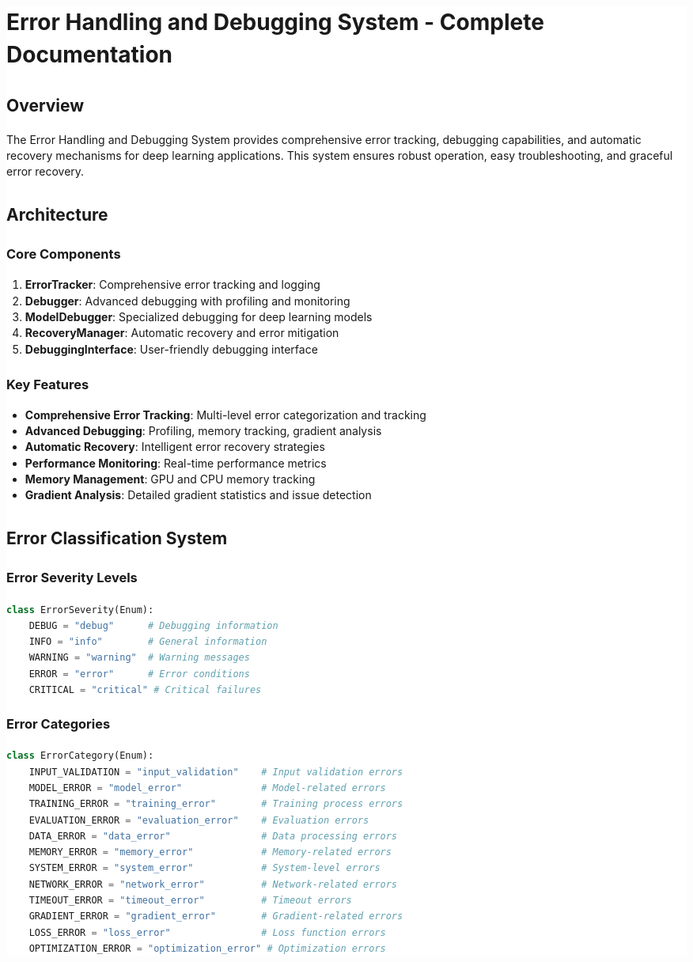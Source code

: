# Error Handling and Debugging System - Complete Documentation

## Overview

The Error Handling and Debugging System provides comprehensive error tracking, debugging capabilities, and automatic recovery mechanisms for deep learning applications. This system ensures robust operation, easy troubleshooting, and graceful error recovery.

## Architecture

### Core Components

1. **ErrorTracker**: Comprehensive error tracking and logging
2. **Debugger**: Advanced debugging with profiling and monitoring
3. **ModelDebugger**: Specialized debugging for deep learning models
4. **RecoveryManager**: Automatic recovery and error mitigation
5. **DebuggingInterface**: User-friendly debugging interface

### Key Features

- **Comprehensive Error Tracking**: Multi-level error categorization and tracking
- **Advanced Debugging**: Profiling, memory tracking, gradient analysis
- **Automatic Recovery**: Intelligent error recovery strategies
- **Performance Monitoring**: Real-time performance metrics
- **Memory Management**: GPU and CPU memory tracking
- **Gradient Analysis**: Detailed gradient statistics and issue detection

## Error Classification System

### Error Severity Levels

```python
class ErrorSeverity(Enum):
    DEBUG = "debug"      # Debugging information
    INFO = "info"        # General information
    WARNING = "warning"  # Warning messages
    ERROR = "error"      # Error conditions
    CRITICAL = "critical" # Critical failures
```

### Error Categories

```python
class ErrorCategory(Enum):
    INPUT_VALIDATION = "input_validation"    # Input validation errors
    MODEL_ERROR = "model_error"              # Model-related errors
    TRAINING_ERROR = "training_error"        # Training process errors
    EVALUATION_ERROR = "evaluation_error"    # Evaluation errors
    DATA_ERROR = "data_error"                # Data processing errors
    MEMORY_ERROR = "memory_error"            # Memory-related errors
    SYSTEM_ERROR = "system_error"            # System-level errors
    NETWORK_ERROR = "network_error"          # Network-related errors
    TIMEOUT_ERROR = "timeout_error"          # Timeout errors
    GRADIENT_ERROR = "gradient_error"        # Gradient-related errors
    LOSS_ERROR = "loss_error"                # Loss function errors
    OPTIMIZATION_ERROR = "optimization_error" # Optimization errors
```
